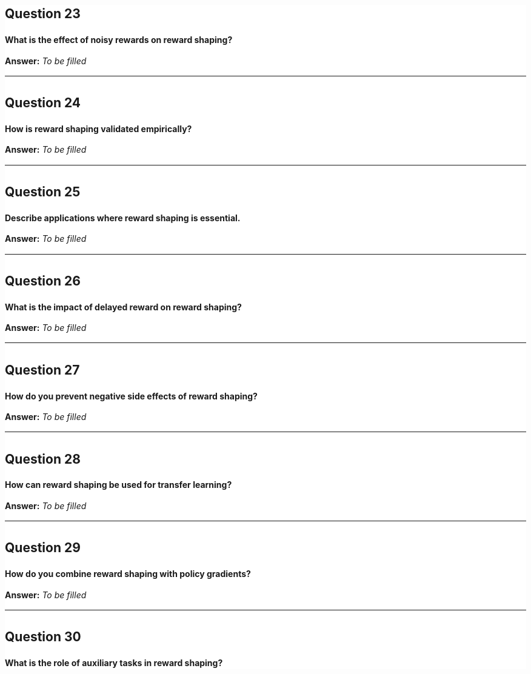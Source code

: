 ## Question 23
**What is the effect of noisy rewards on reward shaping?**

**Answer:** _To be filled_

---

## Question 24
**How is reward shaping validated empirically?**

**Answer:** _To be filled_

---

## Question 25
**Describe applications where reward shaping is essential.**

**Answer:** _To be filled_

---

## Question 26
**What is the impact of delayed reward on reward shaping?**

**Answer:** _To be filled_

---

## Question 27
**How do you prevent negative side effects of reward shaping?**

**Answer:** _To be filled_

---

## Question 28
**How can reward shaping be used for transfer learning?**

**Answer:** _To be filled_

---

## Question 29
**How do you combine reward shaping with policy gradients?**

**Answer:** _To be filled_

---

## Question 30
**What is the role of auxiliary tasks in reward shaping?**
